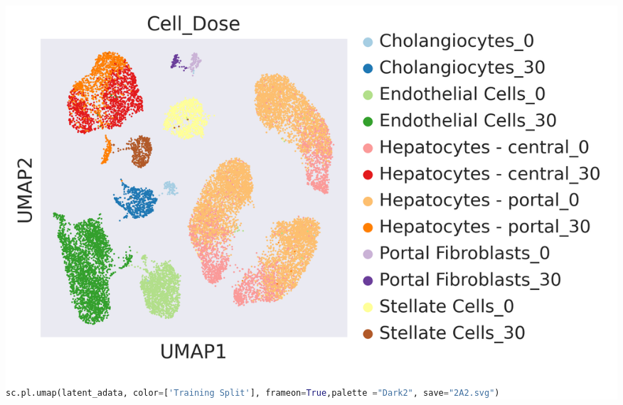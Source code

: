 
 
![png](Figure2_files/Figure2_8_2.png)
    



```python
sc.pl.umap(latent_adata, color=['Training Split'], frameon=True,palette ="Dark2", save="2A2.svg")
```

    
